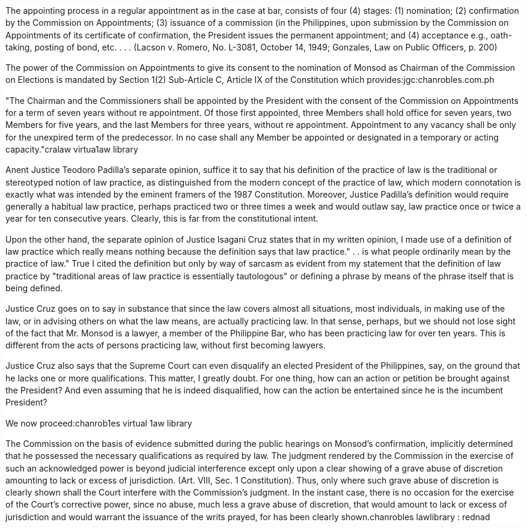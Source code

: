 The appointing process in a regular appointment as in the case at bar, consists of four (4) stages: (1) nomination; (2) confirmation by the Commission on Appointments; (3) issuance of a commission (in the Philippines, upon submission by the Commission on Appointments of its certificate of confirmation, the President issues the permanent appointment; and (4) acceptance e.g., oath-taking, posting of bond, etc. . . . (Lacson v. Romero, No. L-3081, October 14, 1949; Gonzales, Law on Public Officers, p. 200)

The power of the Commission on Appointments to give its consent to the nomination of Monsod as Chairman of the Commission on Elections is mandated by Section 1(2) Sub-Article C, Article IX of the Constitution which provides:jgc:chanrobles.com.ph

"The Chairman and the Commissioners shall be appointed by the President with the consent of the Commission on Appointments for a term of seven years without re appointment. Of those first appointed, three Members shall hold office for seven years, two Members for five years, and the last Members for three years, without re appointment. Appointment to any vacancy shall be only for the unexpired term of the predecessor. In no case shall any Member be appointed or designated in a temporary or acting capacity."cralaw virtua1aw library

Anent Justice Teodoro Padilla’s separate opinion, suffice it to say that his definition of the practice of law is the traditional or stereotyped notion of law practice, as distinguished from the modern concept of the practice of law, which modern connotation is exactly what was intended by the eminent framers of the 1987 Constitution. Moreover, Justice Padilla’s definition would require generally a habitual law practice, perhaps practiced two or three times a week and would outlaw say, law practice once or twice a year for ten consecutive years. Clearly, this is far from the constitutional intent.

Upon the other hand, the separate opinion of Justice Isagani Cruz states that in my written opinion, I made use of a definition of law practice which really means nothing because the definition says that law practice." . . is what people ordinarily mean by the practice of law." True I cited the definition but only by way of sarcasm as evident from my statement that the definition of law practice by "traditional areas of law practice is essentially tautologous" or defining a phrase by means of the phrase itself that is being defined.

Justice Cruz goes on to say in substance that since the law covers almost all situations, most individuals, in making use of the law, or in advising others on what the law means, are actually practicing law. In that sense, perhaps, but we should not lose sight of the fact that Mr. Monsod is a lawyer, a member of the Philippine Bar, who has been practicing law for over ten years. This is different from the acts of persons practicing law, without first becoming lawyers.

Justice Cruz also says that the Supreme Court can even disqualify an elected President of the Philippines, say, on the ground that he lacks one or more qualifications. This matter, I greatly doubt. For one thing, how can an action or petition be brought against the President? And even assuming that he is indeed disqualified, how can the action be entertained since he is the incumbent President?

We now proceed:chanrob1es virtual 1aw library

The Commission on the basis of evidence submitted during the public hearings on Monsod’s confirmation, implicitly determined that he possessed the necessary qualifications as required by law. The judgment rendered by the Commission in the exercise of such an acknowledged power is beyond judicial interference except only upon a clear showing of a grave abuse of discretion amounting to lack or excess of jurisdiction. (Art. VIII, Sec. 1 Constitution). Thus, only where such grave abuse of discretion is clearly shown shall the Court interfere with the Commission’s judgment. In the instant case, there is no occasion for the exercise of the Court’s corrective power, since no abuse, much less a grave abuse of discretion, that would amount to lack or excess of jurisdiction and would warrant the issuance of the writs prayed, for has been clearly shown.chanrobles lawlibrary : rednad
